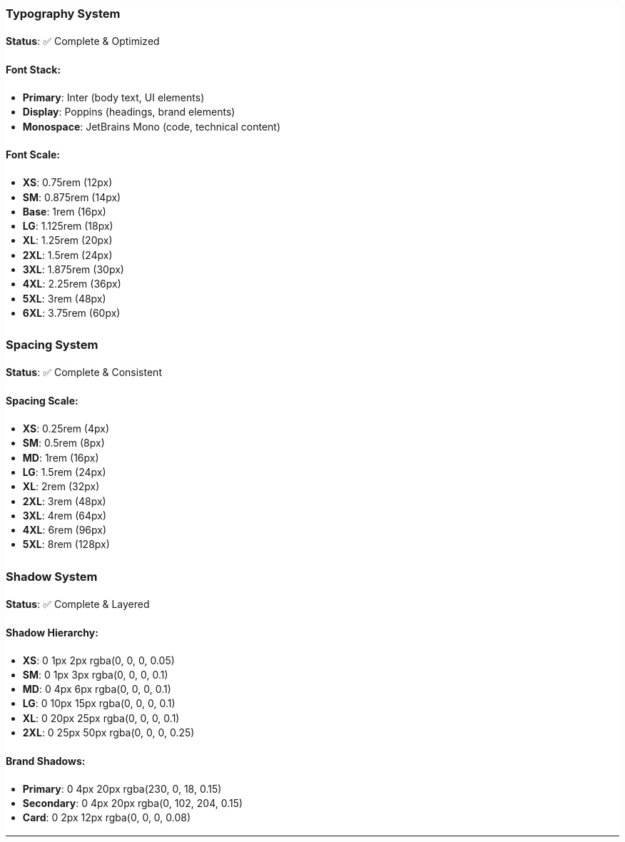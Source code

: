 ### Typography System
**Status**: ✅ Complete & Optimized

#### Font Stack:
- **Primary**: Inter (body text, UI elements)
- **Display**: Poppins (headings, brand elements)
- **Monospace**: JetBrains Mono (code, technical content)

#### Font Scale:
- **XS**: 0.75rem (12px)
- **SM**: 0.875rem (14px)
- **Base**: 1rem (16px)
- **LG**: 1.125rem (18px)
- **XL**: 1.25rem (20px)
- **2XL**: 1.5rem (24px)
- **3XL**: 1.875rem (30px)
- **4XL**: 2.25rem (36px)
- **5XL**: 3rem (48px)
- **6XL**: 3.75rem (60px)

### Spacing System
**Status**: ✅ Complete & Consistent

#### Spacing Scale:
- **XS**: 0.25rem (4px)
- **SM**: 0.5rem (8px)
- **MD**: 1rem (16px)
- **LG**: 1.5rem (24px)
- **XL**: 2rem (32px)
- **2XL**: 3rem (48px)
- **3XL**: 4rem (64px)
- **4XL**: 6rem (96px)
- **5XL**: 8rem (128px)

### Shadow System
**Status**: ✅ Complete & Layered

#### Shadow Hierarchy:
- **XS**: 0 1px 2px rgba(0, 0, 0, 0.05)
- **SM**: 0 1px 3px rgba(0, 0, 0, 0.1)
- **MD**: 0 4px 6px rgba(0, 0, 0, 0.1)
- **LG**: 0 10px 15px rgba(0, 0, 0, 0.1)
- **XL**: 0 20px 25px rgba(0, 0, 0, 0.1)
- **2XL**: 0 25px 50px rgba(0, 0, 0, 0.25)

#### Brand Shadows:
- **Primary**: 0 4px 20px rgba(230, 0, 18, 0.15)
- **Secondary**: 0 4px 20px rgba(0, 102, 204, 0.15)
- **Card**: 0 2px 12px rgba(0, 0, 0, 0.08)

---
